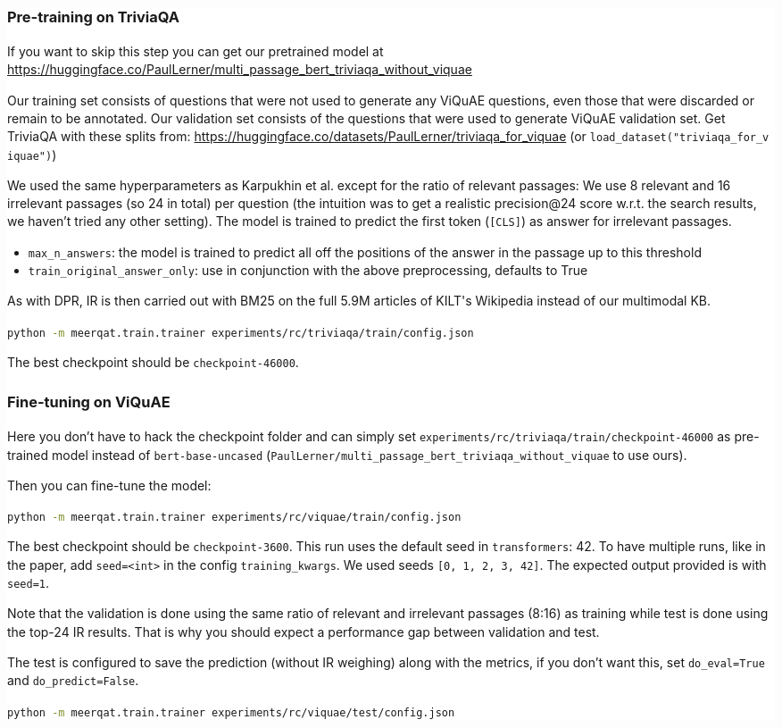 
### Pre-training on TriviaQA
If you want to skip this step you can get our pretrained model at https://huggingface.co/PaulLerner/multi_passage_bert_triviaqa_without_viquae

Our training set consists of questions that were not used to generate any ViQuAE questions, 
even those that were discarded or remain to be annotated.
Our validation set consists of the questions that were used to generate ViQuAE validation set.
Get TriviaQA with these splits from: https://huggingface.co/datasets/PaulLerner/triviaqa_for_viquae (or `load_dataset("triviaqa_for_viquae")`)

We used the same hyperparameters as Karpukhin et al. except for the ratio of relevant passages:
We use 8 relevant and 16 irrelevant passages (so 24 in total) per question 
(the intuition was to get a realistic precision@24 score w.r.t. the search results, 
we haven’t tried any other setting).
The model is trained to predict the first token (`[CLS]`) as answer for irrelevant passages.

- `max_n_answers`: the model is trained to predict all off the positions of the answer in the passage up to this threshold 
- `train_original_answer_only`: use in conjunction with the above preprocessing, defaults to True

As with DPR, IR is then carried out with BM25 on the full 5.9M articles of KILT's Wikipedia instead of our multimodal KB.

```sh
python -m meerqat.train.trainer experiments/rc/triviaqa/train/config.json
```

The best checkpoint should be `checkpoint-46000`.

### Fine-tuning on ViQuAE

Here you don’t have to hack the checkpoint folder and can simply set `experiments/rc/triviaqa/train/checkpoint-46000` as pre-trained model instead of `bert-base-uncased` (`PaulLerner/multi_passage_bert_triviaqa_without_viquae` to use ours).

Then you can fine-tune the model:
```sh
python -m meerqat.train.trainer experiments/rc/viquae/train/config.json
```
The best checkpoint should be `checkpoint-3600`. This run uses the default seed in `transformers`: 42. 
To have multiple runs, like in the paper, add `seed=<int>` in the config `training_kwargs`. We used seeds `[0, 1, 2, 3, 42]`.
The expected output provided is with `seed=1`.

Note that the validation is done using the same ratio of relevant and irrelevant passages (8:16) as training
while test is done using the top-24 IR results. That is why you should expect a performance gap between validation and test.

The test is configured to save the prediction (without IR weighing) along with the metrics,
if you don’t want this, set `do_eval=True` and `do_predict=False`.

```sh
python -m meerqat.train.trainer experiments/rc/viquae/test/config.json
```
